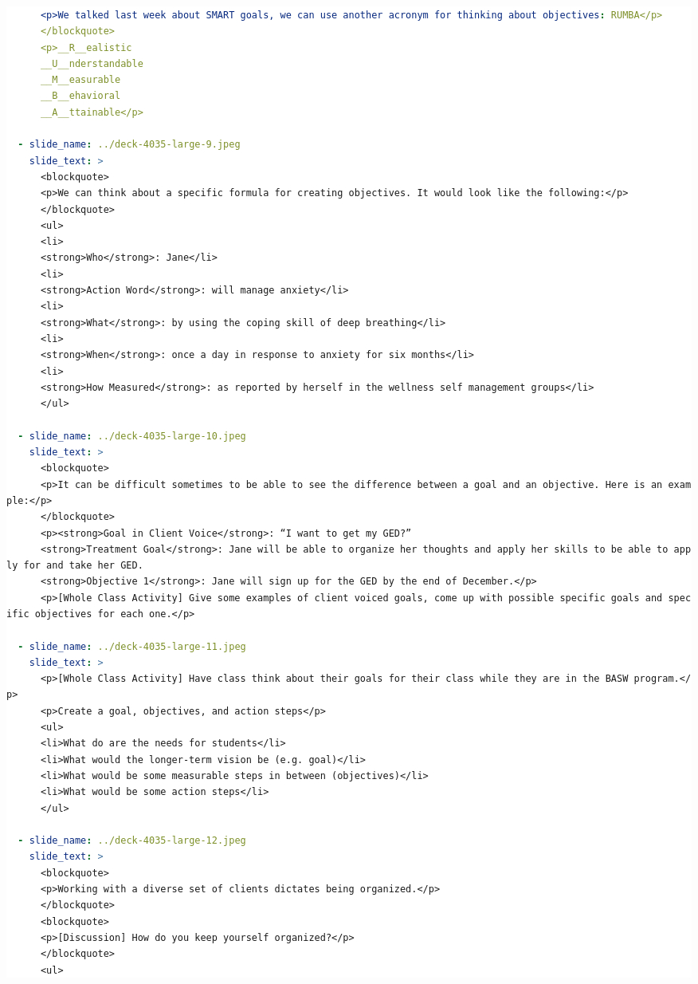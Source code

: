 ```yaml
      <p>We talked last week about SMART goals, we can use another acronym for thinking about objectives: RUMBA</p>
      </blockquote>
      <p>__R__ealistic
      __U__nderstandable
      __M__easurable
      __B__ehavioral
      __A__ttainable</p>
      
  - slide_name: ../deck-4035-large-9.jpeg
    slide_text: >
      <blockquote>
      <p>We can think about a specific formula for creating objectives. It would look like the following:</p>
      </blockquote>
      <ul>
      <li>
      <strong>Who</strong>: Jane</li>
      <li>
      <strong>Action Word</strong>: will manage anxiety</li>
      <li>
      <strong>What</strong>: by using the coping skill of deep breathing</li>
      <li>
      <strong>When</strong>: once a day in response to anxiety for six months</li>
      <li>
      <strong>How Measured</strong>: as reported by herself in the wellness self management groups</li>
      </ul>
      
  - slide_name: ../deck-4035-large-10.jpeg
    slide_text: >
      <blockquote>
      <p>It can be difficult sometimes to be able to see the difference between a goal and an objective. Here is an example:</p>
      </blockquote>
      <p><strong>Goal in Client Voice</strong>: “I want to get my GED?”
      <strong>Treatment Goal</strong>: Jane will be able to organize her thoughts and apply her skills to be able to apply for and take her GED.
      <strong>Objective 1</strong>: Jane will sign up for the GED by the end of December.</p>
      <p>[Whole Class Activity] Give some examples of client voiced goals, come up with possible specific goals and specific objectives for each one.</p>
      
  - slide_name: ../deck-4035-large-11.jpeg
    slide_text: >
      <p>[Whole Class Activity] Have class think about their goals for their class while they are in the BASW program.</p>
      <p>Create a goal, objectives, and action steps</p>
      <ul>
      <li>What do are the needs for students</li>
      <li>What would the longer-term vision be (e.g. goal)</li>
      <li>What would be some measurable steps in between (objectives)</li>
      <li>What would be some action steps</li>
      </ul>
      
  - slide_name: ../deck-4035-large-12.jpeg
    slide_text: >
      <blockquote>
      <p>Working with a diverse set of clients dictates being organized.</p>
      </blockquote>
      <blockquote>
      <p>[Discussion] How do you keep yourself organized?</p>
      </blockquote>
      <ul>
```